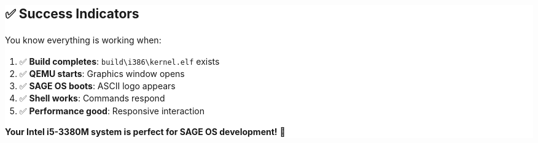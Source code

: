 ## ✅ **Success Indicators**

You know everything is working when:

1. ✅ **Build completes**: `build\i386\kernel.elf` exists
2. ✅ **QEMU starts**: Graphics window opens
3. ✅ **SAGE OS boots**: ASCII logo appears
4. ✅ **Shell works**: Commands respond
5. ✅ **Performance good**: Responsive interaction

**Your Intel i5-3380M system is perfect for SAGE OS development!** 🚀